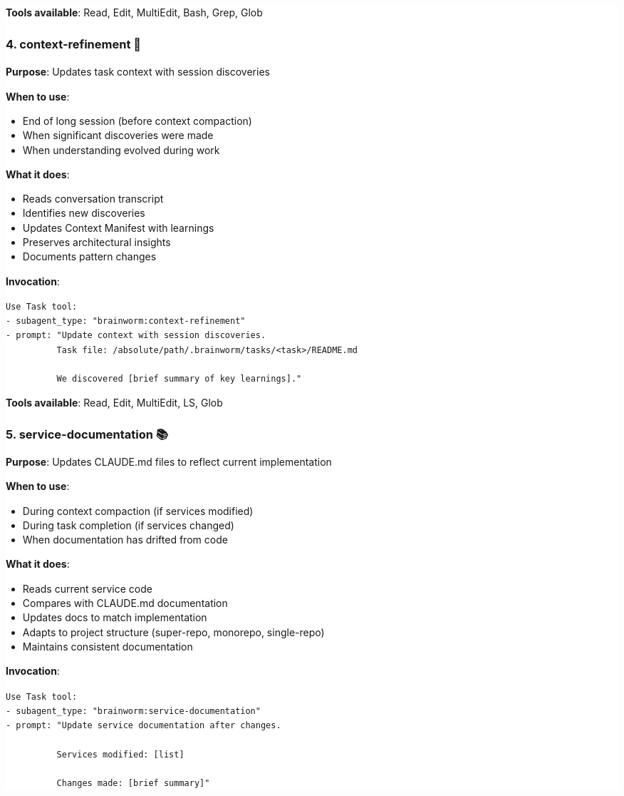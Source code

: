 **Tools available**: Read, Edit, MultiEdit, Bash, Grep, Glob

### 4. context-refinement 🔄
**Purpose**: Updates task context with session discoveries

**When to use**:
- End of long session (before context compaction)
- When significant discoveries were made
- When understanding evolved during work

**What it does**:
- Reads conversation transcript
- Identifies new discoveries
- Updates Context Manifest with learnings
- Preserves architectural insights
- Documents pattern changes

**Invocation**:
```
Use Task tool:
- subagent_type: "brainworm:context-refinement"
- prompt: "Update context with session discoveries.
          Task file: /absolute/path/.brainworm/tasks/<task>/README.md

          We discovered [brief summary of key learnings]."
```

**Tools available**: Read, Edit, MultiEdit, LS, Glob

### 5. service-documentation 📚
**Purpose**: Updates CLAUDE.md files to reflect current implementation

**When to use**:
- During context compaction (if services modified)
- During task completion (if services changed)
- When documentation has drifted from code

**What it does**:
- Reads current service code
- Compares with CLAUDE.md documentation
- Updates docs to match implementation
- Adapts to project structure (super-repo, monorepo, single-repo)
- Maintains consistent documentation

**Invocation**:
```
Use Task tool:
- subagent_type: "brainworm:service-documentation"
- prompt: "Update service documentation after changes.

          Services modified: [list]

          Changes made: [brief summary]"
```

